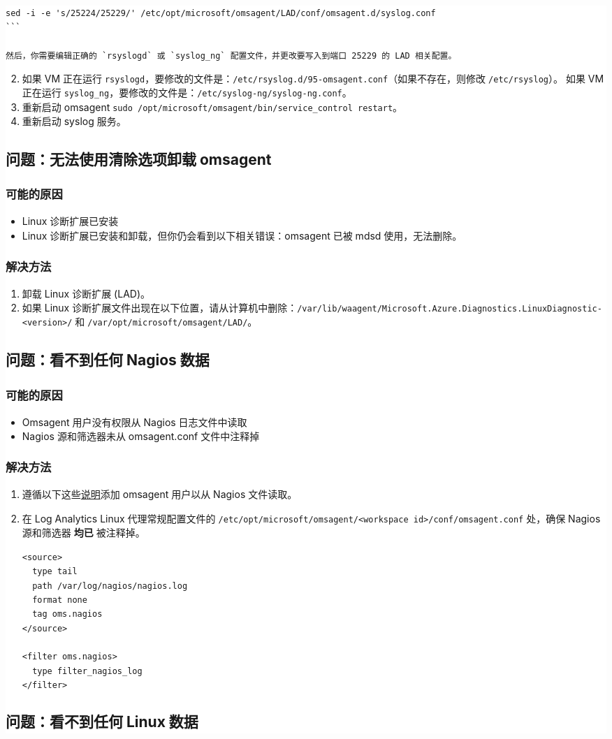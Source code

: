     sed -i -e 's/25224/25229/' /etc/opt/microsoft/omsagent/LAD/conf/omsagent.d/syslog.conf
    ```

    然后，你需要编辑正确的 `rsyslogd` 或 `syslog_ng` 配置文件，并更改要写入到端口 25229 的 LAD 相关配置。

2. 如果 VM 正在运行 `rsyslogd`，要修改的文件是：`/etc/rsyslog.d/95-omsagent.conf`（如果不存在，则修改 `/etc/rsyslog`）。 如果 VM 正在运行 `syslog_ng`，要修改的文件是：`/etc/syslog-ng/syslog-ng.conf`。
3. 重新启动 omsagent `sudo /opt/microsoft/omsagent/bin/service_control restart`。
4. 重新启动 syslog 服务。

## <a name="issue-you-are-unable-to-uninstall-omsagent-using-purge-option"></a>问题：无法使用清除选项卸载 omsagent

### <a name="probable-causes"></a>可能的原因

* Linux 诊断扩展已安装
* Linux 诊断扩展已安装和卸载，但你仍会看到以下相关错误：omsagent 已被 mdsd 使用，无法删除。

### <a name="resolution"></a>解决方法
1. 卸载 Linux 诊断扩展 (LAD)。
2. 如果 Linux 诊断扩展文件出现在以下位置，请从计算机中删除：`/var/lib/waagent/Microsoft.Azure.Diagnostics.LinuxDiagnostic-<version>/` 和 `/var/opt/microsoft/omsagent/LAD/`。

## <a name="issue-you-cannot-see-data-any-nagios-data"></a>问题：看不到任何 Nagios 数据 

### <a name="probable-causes"></a>可能的原因
* Omsagent 用户没有权限从 Nagios 日志文件中读取
* Nagios 源和筛选器未从 omsagent.conf 文件中注释掉

### <a name="resolution"></a>解决方法
1. 遵循以下这些[说明](https://github.com/Microsoft/OMS-Agent-for-Linux/blob/master/docs/OMS-Agent-for-Linux.md#nagios-alerts)添加 omsagent 用户以从 Nagios 文件读取。
2. 在 Log Analytics Linux 代理常规配置文件的 `/etc/opt/microsoft/omsagent/<workspace id>/conf/omsagent.conf` 处，确保 Nagios 源和筛选器 **均已** 被注释掉。

    ```
    <source>
      type tail
      path /var/log/nagios/nagios.log
      format none
      tag oms.nagios
    </source>

    <filter oms.nagios>
      type filter_nagios_log
    </filter>
    ```

## <a name="issue-you-are-not-seeing-any-linux-data"></a>问题：看不到任何 Linux 数据 
